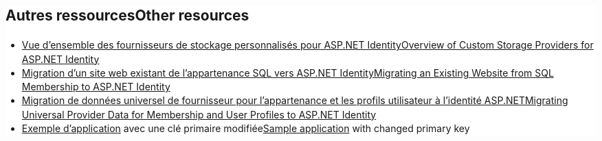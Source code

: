 <a id="other"></a>
## <a name="other-resources"></a><span data-ttu-id="c8bdc-223">Autres ressources</span><span class="sxs-lookup"><span data-stu-id="c8bdc-223">Other resources</span></span>

- [<span data-ttu-id="c8bdc-224">Vue d’ensemble des fournisseurs de stockage personnalisés pour ASP.NET Identity</span><span class="sxs-lookup"><span data-stu-id="c8bdc-224">Overview of Custom Storage Providers for ASP.NET Identity</span></span>](overview-of-custom-storage-providers-for-aspnet-identity.md)
- [<span data-ttu-id="c8bdc-225">Migration d’un site web existant de l’appartenance SQL vers ASP.NET Identity</span><span class="sxs-lookup"><span data-stu-id="c8bdc-225">Migrating an Existing Website from SQL Membership to ASP.NET Identity</span></span>](../migrations/migrating-an-existing-website-from-sql-membership-to-aspnet-identity.md)
- [<span data-ttu-id="c8bdc-226">Migration de données universel de fournisseur pour l’appartenance et les profils utilisateur à l’identité ASP.NET</span><span class="sxs-lookup"><span data-stu-id="c8bdc-226">Migrating Universal Provider Data for Membership and User Profiles to ASP.NET Identity</span></span>](../migrations/migrating-universal-provider-data-for-membership-and-user-profiles-to-aspnet-identity.md)
- <span data-ttu-id="c8bdc-227">[Exemple d’application](https://aspnet.codeplex.com/SourceControl/latest#Samples/Identity/ChangePK/readme.txt) avec une clé primaire modifiée</span><span class="sxs-lookup"><span data-stu-id="c8bdc-227">[Sample application](https://aspnet.codeplex.com/SourceControl/latest#Samples/Identity/ChangePK/readme.txt) with changed primary key</span></span>
